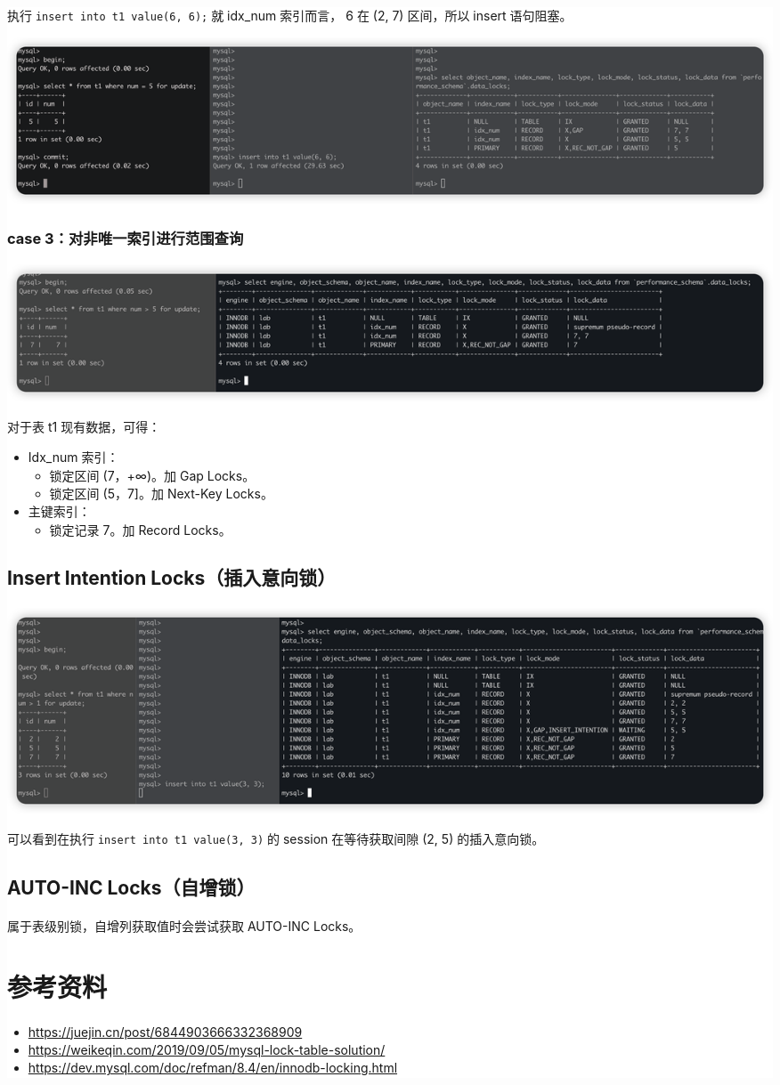 执行 `insert into t1 value(6, 6);` 就 idx_num 索引而言， 6 在 (2, 7) 区间，所以 insert 语句阻塞。

![image-20241210225150226](../../imgs/mysql/image-20241210225150226.png)

### case 3：对非唯一索引进行范围查询

![image-20241210233434183](../../imgs/mysql/image-20241210233434183.png)

对于表 t1 现有数据，可得：

- Idx_num 索引：
  - 锁定区间 (7，+∞)。加 Gap Locks。
  - 锁定区间 (5，7]。加 Next-Key Locks。
- 主键索引：
  - 锁定记录 7。加 Record Locks。

## Insert Intention Locks（插入意向锁）

![image-20241210235046920](../../imgs/mysql/image-20241210235046920.png)

可以看到在执行 `insert into t1 value(3, 3)` 的 session 在等待获取间隙 (2, 5) 的插入意向锁。

## AUTO-INC Locks（自增锁）

属于表级别锁，自增列获取值时会尝试获取 AUTO-INC Locks。

# 参考资料
- https://juejin.cn/post/6844903666332368909
- https://weikeqin.com/2019/09/05/mysql-lock-table-solution/
- https://dev.mysql.com/doc/refman/8.4/en/innodb-locking.html